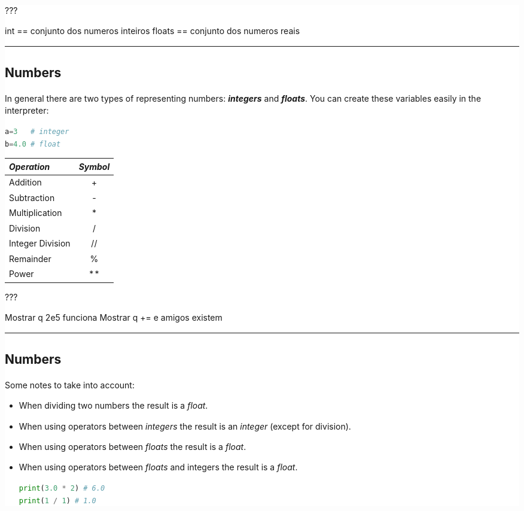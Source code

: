 ???

int == conjunto dos numeros inteiros
floats == conjunto dos numeros reais

---

## Numbers

In general there are two types of representing numbers: ***integers*** and ***floats***.
You can create these variables easily in the interpreter:

```python
a=3   # integer
b=4.0 # float
```

|*Operation* | *Symbol* |
|:-|:-:|
|Addition            |          + |
|Subtraction         |          - |
|Multiplication      |          * |
|Division            |          / |
|Integer Division    |          // |
|Remainder           |          % |
|Power               |          ** |

???

Mostrar q 2e5 funciona
Mostrar q += e amigos existem

---

## Numbers

Some notes to take into account:

+ When dividing two numbers the result is a *float*.
+ When using operators between *integers* the result is an *integer*
    (except for division).
+ When using operators between *floats* the result is a *float*.
+ When using operators between *floats* and integers the result is a *float*.

  ```python
  print(3.0 * 2) # 6.0
  print(1 / 1) # 1.0
  ```
